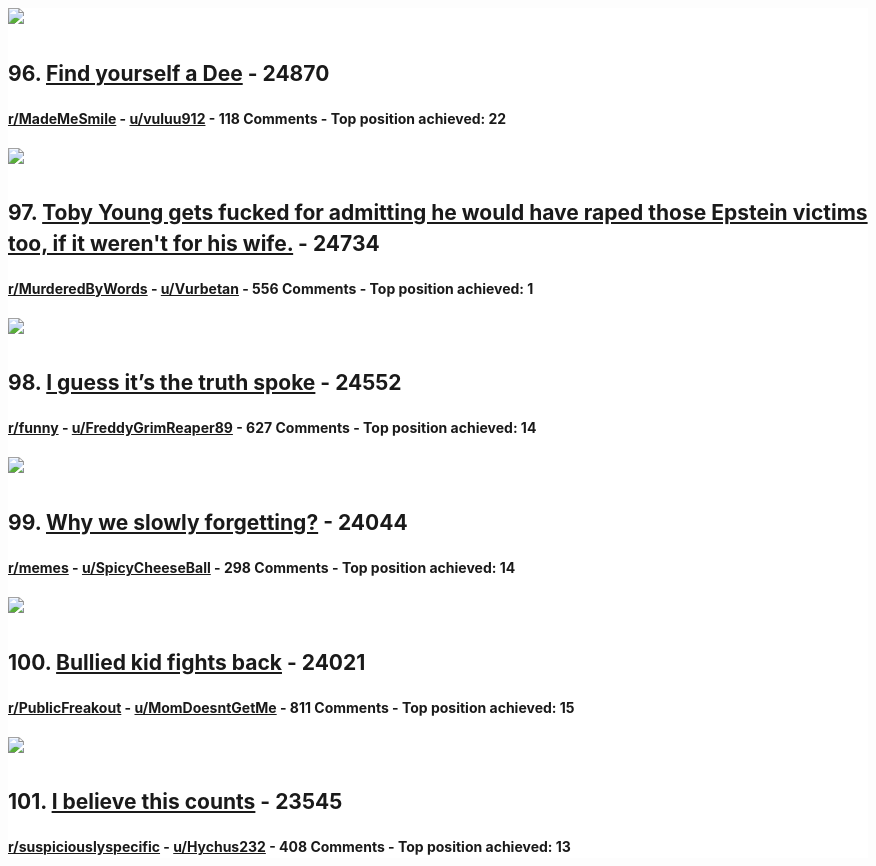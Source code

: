 <a href="https://i.redd.it/3ixk6sdff3041.jpg"><img src="https://b.thumbs.redditmedia.com/CKWqyAMhhbyr8or3GhXgN19XU9a-Ei03xWBq_zSFP3o.jpg"></img></a>

## 96. [Find yourself a Dee](http://reddit.com/r/MadeMeSmile/comments/dznftg/find_yourself_a_dee/) - 24870
#### [r/MadeMeSmile](http://reddit.com/r/MadeMeSmile) - [u/vuluu912](http://reddit.com/u/vuluu912) - 118 Comments - Top position achieved: 22

<a href="https://i.redd.it/ud7x5x3h03041.jpg"><img src="https://b.thumbs.redditmedia.com/HN4aKDKtGyniPTZUrKMXs8RR5qePwKvtVml2iUjW1EQ.jpg"></img></a>

## 97. [Toby Young gets fucked for admitting he would have raped those Epstein victims too, if it weren't for his wife.](http://reddit.com/r/MurderedByWords/comments/dzpq3k/toby_young_gets_fucked_for_admitting_he_would/) - 24734
#### [r/MurderedByWords](http://reddit.com/r/MurderedByWords) - [u/Vurbetan](http://reddit.com/u/Vurbetan) - 556 Comments - Top position achieved: 1

<a href="https://i.redd.it/vzo1rte6r3041.jpg"><img src="https://a.thumbs.redditmedia.com/-mjICljRegHbGBXBpfzZB_BC5ja2uHk3OktR1Y64LD0.jpg"></img></a>

## 98. [I guess it’s the truth spoke](http://reddit.com/r/funny/comments/dzkoou/i_guess_its_the_truth_spoke/) - 24552
#### [r/funny](http://reddit.com/r/funny) - [u/FreddyGrimReaper89](http://reddit.com/u/FreddyGrimReaper89) - 627 Comments - Top position achieved: 14

<a href="https://i.redd.it/5dx8s9te32041.jpg"><img src="https://a.thumbs.redditmedia.com/wD8hGtK-Q32U8pyNWsznZaFXPFwBn7DOS40hRdGFQp4.jpg"></img></a>

## 99. [Why we slowly forgetting?](http://reddit.com/r/memes/comments/dzsfss/why_we_slowly_forgetting/) - 24044
#### [r/memes](http://reddit.com/r/memes) - [u/SpicyCheeseBall](http://reddit.com/u/SpicyCheeseBall) - 298 Comments - Top position achieved: 14

<a href="https://i.redd.it/5s2x8ez8o4041.jpg"><img src="https://b.thumbs.redditmedia.com/NqvkYGApPX3w_P5sOTK0BWG76cYBuLAdkS51GBWzeig.jpg"></img></a>

## 100. [Bullied kid fights back](http://reddit.com/r/PublicFreakout/comments/dzidjh/bullied_kid_fights_back/) - 24021
#### [r/PublicFreakout](http://reddit.com/r/PublicFreakout) - [u/MomDoesntGetMe](http://reddit.com/u/MomDoesntGetMe) - 811 Comments - Top position achieved: 15

<a href="https://v.redd.it/ll57srw510041"><img src="https://b.thumbs.redditmedia.com/1dJ17CLXY5-1HNV1Y2iDrEli5zpYEWTRiWW0sq1aEeY.jpg"></img></a>

## 101. [I believe this counts](http://reddit.com/r/suspiciouslyspecific/comments/dzqx1z/i_believe_this_counts/) - 23545
#### [r/suspiciouslyspecific](http://reddit.com/r/suspiciouslyspecific) - [u/Hychus232](http://reddit.com/u/Hychus232) - 408 Comments - Top position achieved: 13
